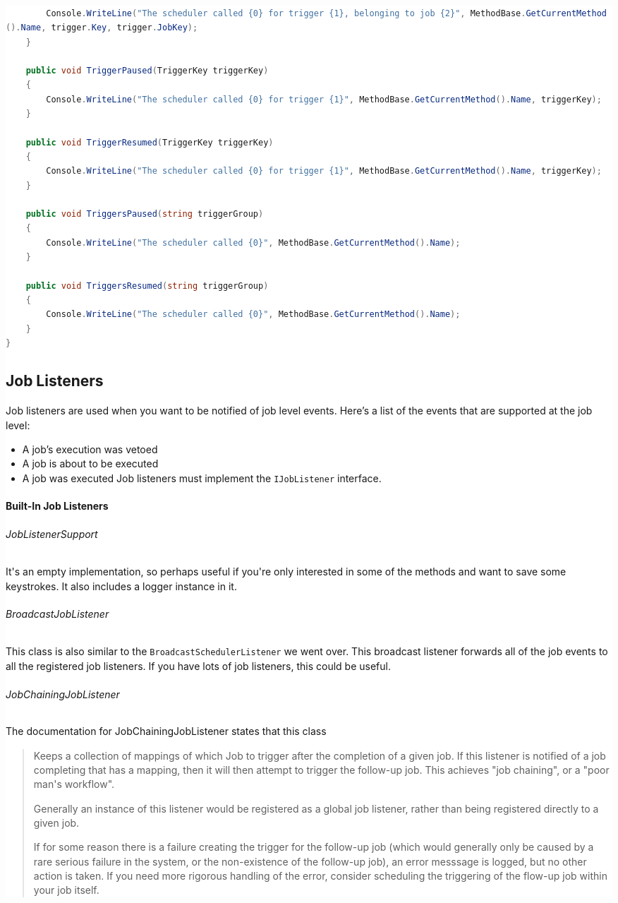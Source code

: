 ```csharp
		Console.WriteLine("The scheduler called {0} for trigger {1}, belonging to job {2}", MethodBase.GetCurrentMethod().Name, trigger.Key, trigger.JobKey);
	}

	public void TriggerPaused(TriggerKey triggerKey)
	{
		Console.WriteLine("The scheduler called {0} for trigger {1}", MethodBase.GetCurrentMethod().Name, triggerKey);
	}

	public void TriggerResumed(TriggerKey triggerKey)
	{
		Console.WriteLine("The scheduler called {0} for trigger {1}", MethodBase.GetCurrentMethod().Name, triggerKey);
	}

	public void TriggersPaused(string triggerGroup)
	{
		Console.WriteLine("The scheduler called {0}", MethodBase.GetCurrentMethod().Name);
	}

	public void TriggersResumed(string triggerGroup)
	{
		Console.WriteLine("The scheduler called {0}", MethodBase.GetCurrentMethod().Name);
	}
}
```

## Job Listeners
Job listeners are used when you want to be notified of job level events. Here’s a list of the events that are supported at the job level:
- A job’s execution was vetoed
- A job is about to be executed
- A job was executed
Job listeners must implement the `IJobListener` interface.

#### Built-In Job Listeners
###### JobListenerSupport
It's an empty implementation, so perhaps useful if you're only interested in some of the methods and want to save some keystrokes. It also includes a logger instance in it.

###### BroadcastJobListener
This class is also similar to the `BroadcastSchedulerListener` we went over. This broadcast listener forwards all of the job events to all the registered job listeners. If you have lots of job listeners, this could be useful.

###### JobChainingJobListener
The documentation for JobChainingJobListener states that this class
> Keeps a collection of mappings of which Job to trigger after the completion of a given job. If this listener is notified of a job completing that has a mapping, then it will then attempt to trigger the follow-up job. This achieves "job chaining", or a "poor man's workflow".
> 
> Generally an instance of this listener would be registered as a global job listener, rather than being registered directly to a given job.
> 
> If for some reason there is a failure creating the trigger for the follow-up job (which would generally only be caused by a rare serious failure in the system, or the non-existence of the follow-up job), an error messsage is logged, but no other action is taken. If you need more rigorous handling of the error, consider scheduling the triggering of the flow-up job within your job itself.
